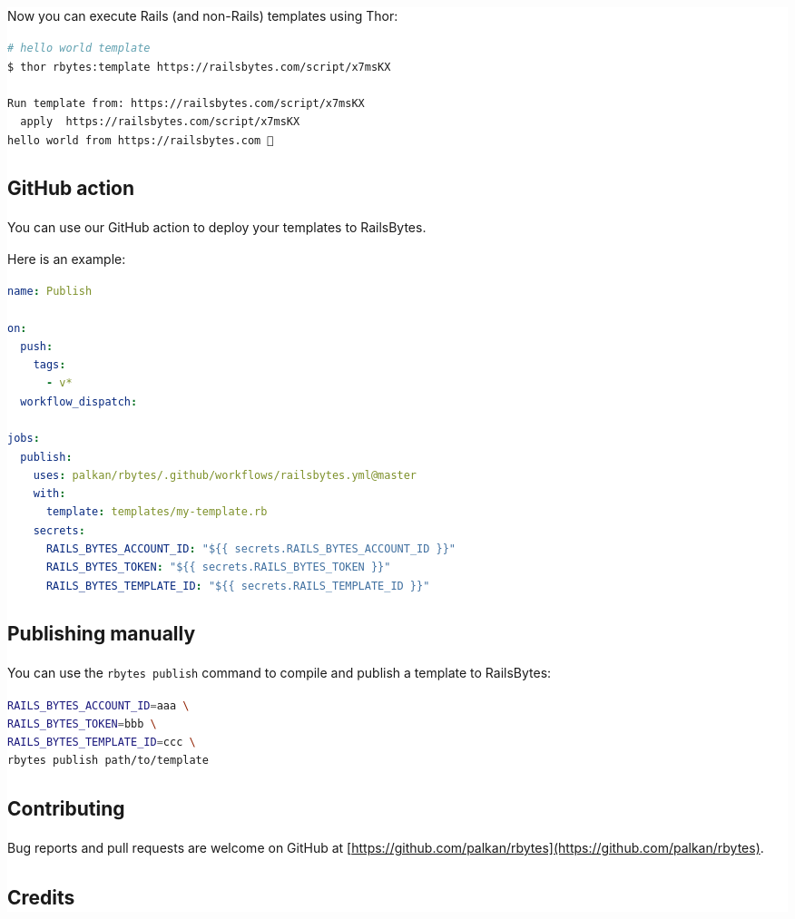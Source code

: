 Now you can execute Rails (and non-Rails) templates using Thor:

```sh
# hello world template
$ thor rbytes:template https://railsbytes.com/script/x7msKX

Run template from: https://railsbytes.com/script/x7msKX
  apply  https://railsbytes.com/script/x7msKX
hello world from https://railsbytes.com 👋
```

## GitHub action

You can use our GitHub action to deploy your templates to RailsBytes.

Here is an example:

```yml
name: Publish

on:
  push:
    tags:
      - v*
  workflow_dispatch:

jobs:
  publish:
    uses: palkan/rbytes/.github/workflows/railsbytes.yml@master
    with:
      template: templates/my-template.rb
    secrets:
      RAILS_BYTES_ACCOUNT_ID: "${{ secrets.RAILS_BYTES_ACCOUNT_ID }}"
      RAILS_BYTES_TOKEN: "${{ secrets.RAILS_BYTES_TOKEN }}"
      RAILS_BYTES_TEMPLATE_ID: "${{ secrets.RAILS_TEMPLATE_ID }}"
```

## Publishing manually

You can use the `rbytes publish` command to compile and publish a template to RailsBytes:

```sh
RAILS_BYTES_ACCOUNT_ID=aaa \
RAILS_BYTES_TOKEN=bbb \
RAILS_BYTES_TEMPLATE_ID=ccc \
rbytes publish path/to/template
```

## Contributing

Bug reports and pull requests are welcome on GitHub at [https://github.com/palkan/rbytes](https://github.com/palkan/rbytes).

## Credits
